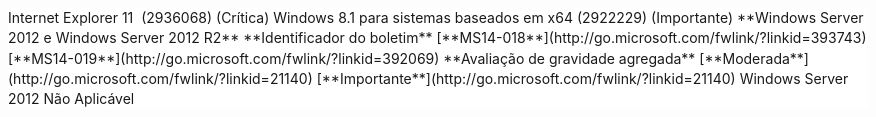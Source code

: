 </td>
<td style="border:1px solid black;">
Internet Explorer 11   
(2936068)  
(Crítica)

</td>
<td style="border:1px solid black;">
Windows 8.1 para sistemas baseados em x64  
(2922229)  
(Importante)

</td>
</tr>
<tr>
<td style="border:1px solid black;" colspan="3">
**Windows Server 2012 e Windows Server 2012 R2**

</td>
</tr>
<tr>
<td style="border:1px solid black;">
**Identificador do boletim**

</td>
<td style="border:1px solid black;">
[**MS14-018**](http://go.microsoft.com/fwlink/?linkid=393743)

</td>
<td style="border:1px solid black;">
[**MS14-019**](http://go.microsoft.com/fwlink/?linkid=392069)

</td>
</tr>
<tr>
<td style="border:1px solid black;">
**Avaliação de gravidade agregada**

</td>
<td style="border:1px solid black;">
[**Moderada**](http://go.microsoft.com/fwlink/?linkid=21140)

</td>
<td style="border:1px solid black;">
[**Importante**](http://go.microsoft.com/fwlink/?linkid=21140)

</td>
</tr>
<tr>
<td style="border:1px solid black;">
Windows Server 2012

</td>
<td style="border:1px solid black;">
Não Aplicável
